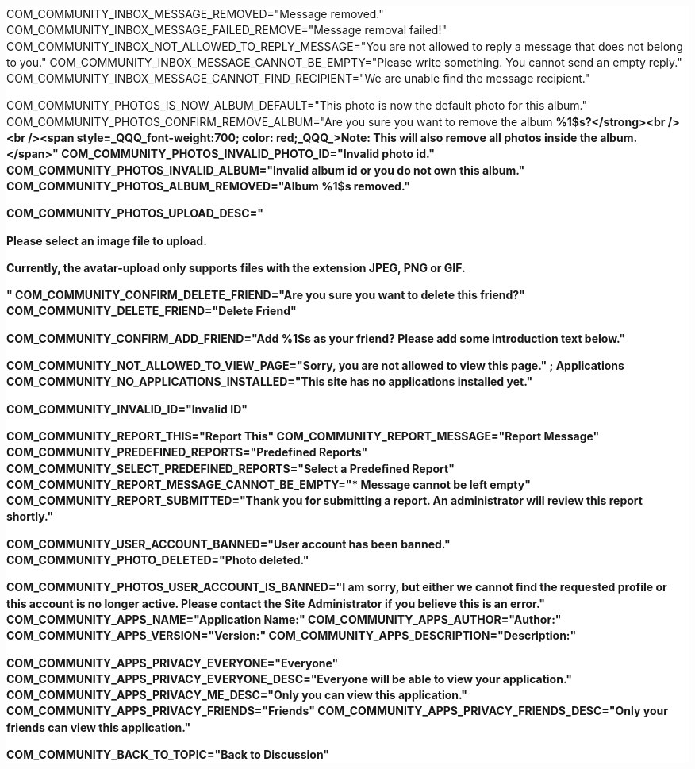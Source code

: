 COM_COMMUNITY_INBOX_MESSAGE_REMOVED="Message removed."
COM_COMMUNITY_INBOX_MESSAGE_FAILED_REMOVE="Message removal failed!"
COM_COMMUNITY_INBOX_NOT_ALLOWED_TO_REPLY_MESSAGE="You are not allowed to reply a message that does not belong to you."
COM_COMMUNITY_INBOX_MESSAGE_CANNOT_BE_EMPTY="Please write something. You cannot send an empty reply."
COM_COMMUNITY_INBOX_MESSAGE_CANNOT_FIND_RECIPIENT="We are unable find the message recipient."

COM_COMMUNITY_PHOTOS_IS_NOW_ALBUM_DEFAULT="This photo is now the default photo for this album."
COM_COMMUNITY_PHOTOS_CONFIRM_REMOVE_ALBUM="Are you sure you want to remove the album <strong>%1$s?</strong><br /><br /><span style=_QQQ_font-weight:700; color: red;_QQQ_>Note: This will also remove all photos inside the album.</span>"
COM_COMMUNITY_PHOTOS_INVALID_PHOTO_ID="Invalid photo id."
COM_COMMUNITY_PHOTOS_INVALID_ALBUM="Invalid album id or you do not own this album."
COM_COMMUNITY_PHOTOS_ALBUM_REMOVED="Album %1$s removed."

COM_COMMUNITY_PHOTOS_UPLOAD_DESC="<p>Please select an image file to upload.</p><p>Currently, the avatar-upload only supports files with the extension JPEG, PNG or GIF.</p>"
COM_COMMUNITY_CONFIRM_DELETE_FRIEND="Are you sure you want to delete this friend?"
COM_COMMUNITY_DELETE_FRIEND="Delete Friend"

COM_COMMUNITY_CONFIRM_ADD_FRIEND="Add <strong>%1$s</strong> as your friend? Please add some introduction text below."

COM_COMMUNITY_NOT_ALLOWED_TO_VIEW_PAGE="Sorry, you are not allowed to view this page."
; Applications
COM_COMMUNITY_NO_APPLICATIONS_INSTALLED="This site has no applications installed yet."

COM_COMMUNITY_INVALID_ID="Invalid ID"

COM_COMMUNITY_REPORT_THIS="Report This"
COM_COMMUNITY_REPORT_MESSAGE="Report Message"
COM_COMMUNITY_PREDEFINED_REPORTS="Predefined Reports"
COM_COMMUNITY_SELECT_PREDEFINED_REPORTS="Select a Predefined Report"
COM_COMMUNITY_REPORT_MESSAGE_CANNOT_BE_EMPTY="* Message cannot be left empty"
COM_COMMUNITY_REPORT_SUBMITTED="Thank you for submitting a report. An administrator will review this report shortly."

COM_COMMUNITY_USER_ACCOUNT_BANNED="User account has been banned."
COM_COMMUNITY_PHOTO_DELETED="Photo deleted."

COM_COMMUNITY_PHOTOS_USER_ACCOUNT_IS_BANNED="I am sorry, but either we cannot find the requested profile or this account is no longer active. Please contact the Site Administrator if you believe this is an error."
COM_COMMUNITY_APPS_NAME="Application Name:"
COM_COMMUNITY_APPS_AUTHOR="Author:"
COM_COMMUNITY_APPS_VERSION="Version:"
COM_COMMUNITY_APPS_DESCRIPTION="Description:"

COM_COMMUNITY_APPS_PRIVACY_EVERYONE="Everyone"
COM_COMMUNITY_APPS_PRIVACY_EVERYONE_DESC="Everyone will be able to view your application."
COM_COMMUNITY_APPS_PRIVACY_ME_DESC="Only you can view this application."
COM_COMMUNITY_APPS_PRIVACY_FRIENDS="Friends"
COM_COMMUNITY_APPS_PRIVACY_FRIENDS_DESC="Only your friends can view this application."

COM_COMMUNITY_BACK_TO_TOPIC="Back to Discussion"
